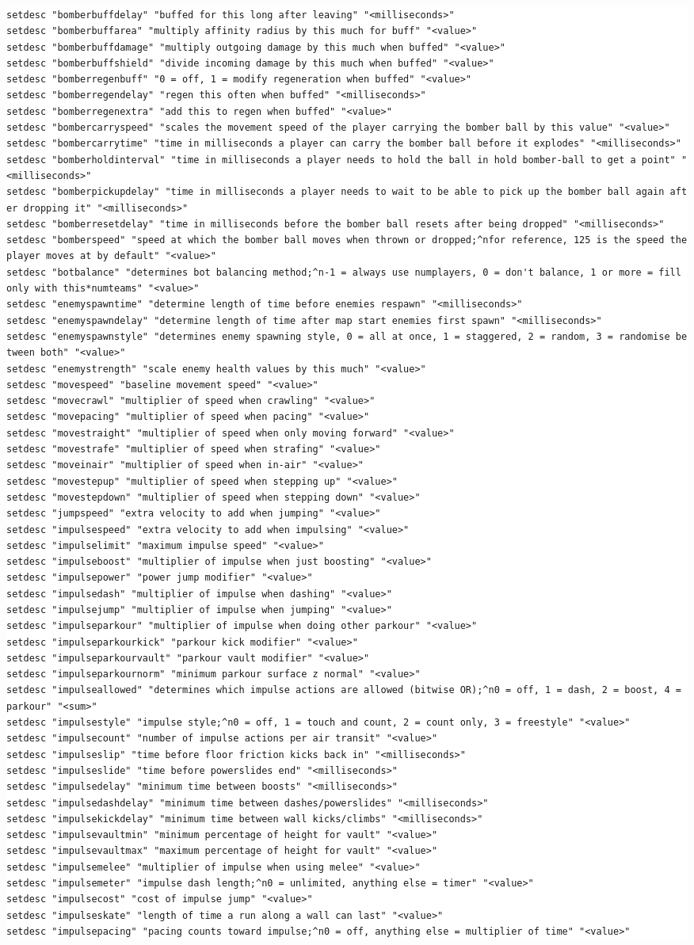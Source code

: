     setdesc "bomberbuffdelay" "buffed for this long after leaving" "<milliseconds>"
    setdesc "bomberbuffarea" "multiply affinity radius by this much for buff" "<value>"
    setdesc "bomberbuffdamage" "multiply outgoing damage by this much when buffed" "<value>"
    setdesc "bomberbuffshield" "divide incoming damage by this much when buffed" "<value>"
    setdesc "bomberregenbuff" "0 = off, 1 = modify regeneration when buffed" "<value>"
    setdesc "bomberregendelay" "regen this often when buffed" "<milliseconds>"
    setdesc "bomberregenextra" "add this to regen when buffed" "<value>"
    setdesc "bombercarryspeed" "scales the movement speed of the player carrying the bomber ball by this value" "<value>"
    setdesc "bombercarrytime" "time in milliseconds a player can carry the bomber ball before it explodes" "<milliseconds>"
    setdesc "bomberholdinterval" "time in milliseconds a player needs to hold the ball in hold bomber-ball to get a point" "<milliseconds>"
    setdesc "bomberpickupdelay" "time in milliseconds a player needs to wait to be able to pick up the bomber ball again after dropping it" "<milliseconds>"
    setdesc "bomberresetdelay" "time in milliseconds before the bomber ball resets after being dropped" "<milliseconds>"
    setdesc "bomberspeed" "speed at which the bomber ball moves when thrown or dropped;^nfor reference, 125 is the speed the player moves at by default" "<value>"
    setdesc "botbalance" "determines bot balancing method;^n-1 = always use numplayers, 0 = don't balance, 1 or more = fill only with this*numteams" "<value>"
    setdesc "enemyspawntime" "determine length of time before enemies respawn" "<milliseconds>"
    setdesc "enemyspawndelay" "determine length of time after map start enemies first spawn" "<milliseconds>"
    setdesc "enemyspawnstyle" "determines enemy spawning style, 0 = all at once, 1 = staggered, 2 = random, 3 = randomise between both" "<value>"
    setdesc "enemystrength" "scale enemy health values by this much" "<value>"
    setdesc "movespeed" "baseline movement speed" "<value>"
    setdesc "movecrawl" "multiplier of speed when crawling" "<value>"
    setdesc "movepacing" "multiplier of speed when pacing" "<value>"
    setdesc "movestraight" "multiplier of speed when only moving forward" "<value>"
    setdesc "movestrafe" "multiplier of speed when strafing" "<value>"
    setdesc "moveinair" "multiplier of speed when in-air" "<value>"
    setdesc "movestepup" "multiplier of speed when stepping up" "<value>"
    setdesc "movestepdown" "multiplier of speed when stepping down" "<value>"
    setdesc "jumpspeed" "extra velocity to add when jumping" "<value>"
    setdesc "impulsespeed" "extra velocity to add when impulsing" "<value>"
    setdesc "impulselimit" "maximum impulse speed" "<value>"
    setdesc "impulseboost" "multiplier of impulse when just boosting" "<value>"
    setdesc "impulsepower" "power jump modifier" "<value>"
    setdesc "impulsedash" "multiplier of impulse when dashing" "<value>"
    setdesc "impulsejump" "multiplier of impulse when jumping" "<value>"
    setdesc "impulseparkour" "multiplier of impulse when doing other parkour" "<value>"
    setdesc "impulseparkourkick" "parkour kick modifier" "<value>"
    setdesc "impulseparkourvault" "parkour vault modifier" "<value>"
    setdesc "impulseparkournorm" "minimum parkour surface z normal" "<value>"
    setdesc "impulseallowed" "determines which impulse actions are allowed (bitwise OR);^n0 = off, 1 = dash, 2 = boost, 4 = parkour" "<sum>"
    setdesc "impulsestyle" "impulse style;^n0 = off, 1 = touch and count, 2 = count only, 3 = freestyle" "<value>"
    setdesc "impulsecount" "number of impulse actions per air transit" "<value>"
    setdesc "impulseslip" "time before floor friction kicks back in" "<milliseconds>"
    setdesc "impulseslide" "time before powerslides end" "<milliseconds>"
    setdesc "impulsedelay" "minimum time between boosts" "<milliseconds>"
    setdesc "impulsedashdelay" "minimum time between dashes/powerslides" "<milliseconds>"
    setdesc "impulsekickdelay" "minimum time between wall kicks/climbs" "<milliseconds>"
    setdesc "impulsevaultmin" "minimum percentage of height for vault" "<value>"
    setdesc "impulsevaultmax" "maximum percentage of height for vault" "<value>"
    setdesc "impulsemelee" "multiplier of impulse when using melee" "<value>"
    setdesc "impulsemeter" "impulse dash length;^n0 = unlimited, anything else = timer" "<value>"
    setdesc "impulsecost" "cost of impulse jump" "<value>"
    setdesc "impulseskate" "length of time a run along a wall can last" "<value>"
    setdesc "impulsepacing" "pacing counts toward impulse;^n0 = off, anything else = multiplier of time" "<value>"